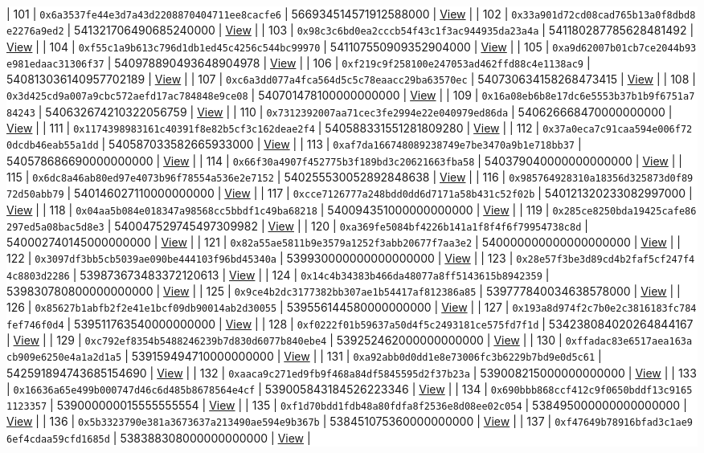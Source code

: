 | 101 | `0x6a3537fe44e3d7a43d2208870404711ee8cacfe6` | 566934514571912588000 | [View](https://etherscan.io/address/0x6a3537fe44e3d7a43d2208870404711ee8cacfe6) |
| 102 | `0x33a901d72cd08cad765b13a0f8dbd8e2276a9ed2` | 541321706490685240000 | [View](https://etherscan.io/address/0x33a901d72cd08cad765b13a0f8dbd8e2276a9ed2) |
| 103 | `0x98c3c6bd0ea2cccb54f43c1f3ac944935da23a4a` | 541180287785628481492 | [View](https://etherscan.io/address/0x98c3c6bd0ea2cccb54f43c1f3ac944935da23a4a) |
| 104 | `0xf55c1a9b613c796d1db1ed45c4256c544bc99970` | 541107550909352904000 | [View](https://etherscan.io/address/0xf55c1a9b613c796d1db1ed45c4256c544bc99970) |
| 105 | `0xa9d62007b01cb7ce2044b93e981edaac31306f37` | 540978890493648904978 | [View](https://etherscan.io/address/0xa9d62007b01cb7ce2044b93e981edaac31306f37) |
| 106 | `0xf219c9f258100e247053ad462ffd88c4e1138ac9` | 540813036140957702189 | [View](https://etherscan.io/address/0xf219c9f258100e247053ad462ffd88c4e1138ac9) |
| 107 | `0xc6a3dd077a4fca564d5c5c78eaacc29ba63570ec` | 540730634158268473415 | [View](https://etherscan.io/address/0xc6a3dd077a4fca564d5c5c78eaacc29ba63570ec) |
| 108 | `0x3d425cd9a007a9cbc572aefd17ac784848e9ce08` | 540701478100000000000 | [View](https://etherscan.io/address/0x3d425cd9a007a9cbc572aefd17ac784848e9ce08) |
| 109 | `0x16a08eb6b8e17dc6e5553b37b1b9f6751a784243` | 540632674210322056759 | [View](https://etherscan.io/address/0x16a08eb6b8e17dc6e5553b37b1b9f6751a784243) |
| 110 | `0x7312392007aa71cec3fe2994e22e040979ed86da` | 540626668470000000000 | [View](https://etherscan.io/address/0x7312392007aa71cec3fe2994e22e040979ed86da) |
| 111 | `0x1174398983161c40391f8e82b5cf3c162deae2f4` | 540588331551281809280 | [View](https://etherscan.io/address/0x1174398983161c40391f8e82b5cf3c162deae2f4) |
| 112 | `0x37a0eca7c91caa594e006f720dcdb46eab55a1dd` | 540587033582665933000 | [View](https://etherscan.io/address/0x37a0eca7c91caa594e006f720dcdb46eab55a1dd) |
| 113 | `0xaf7da166748089238749e7be3470a9b1e718bb37` | 540578686690000000000 | [View](https://etherscan.io/address/0xaf7da166748089238749e7be3470a9b1e718bb37) |
| 114 | `0x66f30a4907f452775b3f189bd3c20621663fba58` | 540379040000000000000 | [View](https://etherscan.io/address/0x66f30a4907f452775b3f189bd3c20621663fba58) |
| 115 | `0x6dc8a46ab80ed97e4073b96f78554a536e2e7152` | 540255530052892848638 | [View](https://etherscan.io/address/0x6dc8a46ab80ed97e4073b96f78554a536e2e7152) |
| 116 | `0x985764928310a18356d325873d0f8972d50abb79` | 540146027110000000000 | [View](https://etherscan.io/address/0x985764928310a18356d325873d0f8972d50abb79) |
| 117 | `0xcce7126777a248bdd0dd6d7171a58b431c52f02b` | 540121320233082997000 | [View](https://etherscan.io/address/0xcce7126777a248bdd0dd6d7171a58b431c52f02b) |
| 118 | `0x04aa5b084e018347a98568cc5bbdf1c49ba68218` | 540094351000000000000 | [View](https://etherscan.io/address/0x04aa5b084e018347a98568cc5bbdf1c49ba68218) |
| 119 | `0x285ce8250bda19425cafe86297ed5a08bac5d8e3` | 540047529745497309982 | [View](https://etherscan.io/address/0x285ce8250bda19425cafe86297ed5a08bac5d8e3) |
| 120 | `0xa369fe5084bf4226b141a1f8f4f6f79954738c8d` | 540002740145000000000 | [View](https://etherscan.io/address/0xa369fe5084bf4226b141a1f8f4f6f79954738c8d) |
| 121 | `0x82a55ae5811b9e3579a1252f3abb20677f7aa3e2` | 540000000000000000000 | [View](https://etherscan.io/address/0x82a55ae5811b9e3579a1252f3abb20677f7aa3e2) |
| 122 | `0x3097df3bb5cb5039ae090be444103f96bd45340a` | 539930000000000000000 | [View](https://etherscan.io/address/0x3097df3bb5cb5039ae090be444103f96bd45340a) |
| 123 | `0x28e57f3be3d89cd4b2faf5cf247f44c8803d2286` | 539873673483372120613 | [View](https://etherscan.io/address/0x28e57f3be3d89cd4b2faf5cf247f44c8803d2286) |
| 124 | `0x14c4b34383b466da48077a8ff5143615b8942359` | 539830780800000000000 | [View](https://etherscan.io/address/0x14c4b34383b466da48077a8ff5143615b8942359) |
| 125 | `0x9ce4b2dc3177382bb307ae1b54417af812386a85` | 539777840034638578000 | [View](https://etherscan.io/address/0x9ce4b2dc3177382bb307ae1b54417af812386a85) |
| 126 | `0x85627b1abfb2f2e41e1bcf09db90014ab2d30055` | 539556144580000000000 | [View](https://etherscan.io/address/0x85627b1abfb2f2e41e1bcf09db90014ab2d30055) |
| 127 | `0x193a8d974f2c7b0e2c3816183fc784fef746f0d4` | 539511763540000000000 | [View](https://etherscan.io/address/0x193a8d974f2c7b0e2c3816183fc784fef746f0d4) |
| 128 | `0xf0222f01b59637a50d4f5c2493181ce575fd7f1d` | 534238084020264844167 | [View](https://etherscan.io/address/0xf0222f01b59637a50d4f5c2493181ce575fd7f1d) |
| 129 | `0xc792ef8354b5488246239b7d830d6077b840ebe4` | 539252462000000000000 | [View](https://etherscan.io/address/0xc792ef8354b5488246239b7d830d6077b840ebe4) |
| 130 | `0xffadac83e6517aea163acb909e6250e4a1a2d1a5` | 539159494710000000000 | [View](https://etherscan.io/address/0xffadac83e6517aea163acb909e6250e4a1a2d1a5) |
| 131 | `0xa92abb0d0dd1e8e73006fc3b6229b7bd9e0d5c61` | 542591894743685154690 | [View](https://etherscan.io/address/0xa92abb0d0dd1e8e73006fc3b6229b7bd9e0d5c61) |
| 132 | `0xaaca9c271ed9fb9f468a84df5845595d2f37b23a` | 539008215000000000000 | [View](https://etherscan.io/address/0xaaca9c271ed9fb9f468a84df5845595d2f37b23a) |
| 133 | `0x16636a65e499b000747d46c6d485b8678564e4cf` | 539005843184526223346 | [View](https://etherscan.io/address/0x16636a65e499b000747d46c6d485b8678564e4cf) |
| 134 | `0x690bbb868ccf412c9f0650bddf13c91651123357` | 539000000015555555554 | [View](https://etherscan.io/address/0x690bbb868ccf412c9f0650bddf13c91651123357) |
| 135 | `0xf1d70bdd1fdb48a80fdfa8f2536e8d08ee02c054` | 538495000000000000000 | [View](https://etherscan.io/address/0xf1d70bdd1fdb48a80fdfa8f2536e8d08ee02c054) |
| 136 | `0x5b3323790e381a3673637a213490ae594e9b367b` | 538451075360000000000 | [View](https://etherscan.io/address/0x5b3323790e381a3673637a213490ae594e9b367b) |
| 137 | `0xf47649b78916bfad3c1ae96ef4cdaa59cfd1685d` | 538388308000000000000 | [View](https://etherscan.io/address/0xf47649b78916bfad3c1ae96ef4cdaa59cfd1685d) |